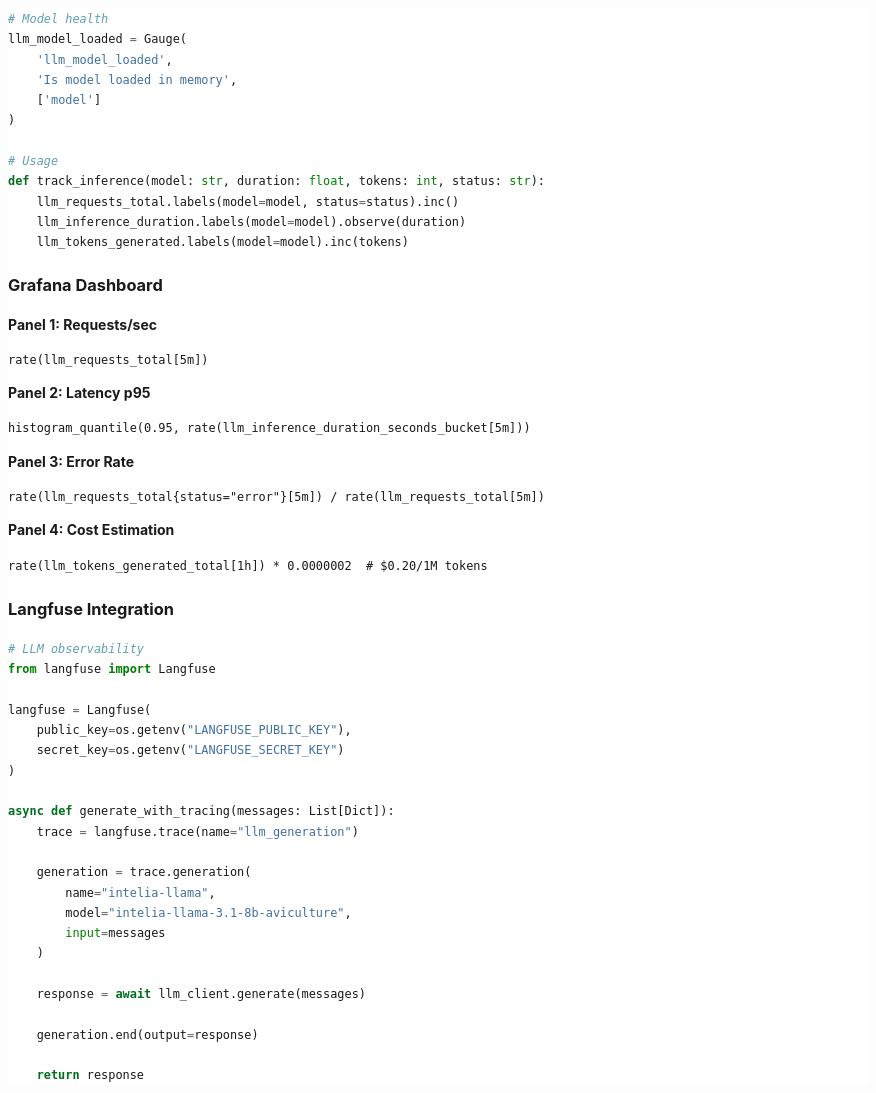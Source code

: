 ```python
# Model health
llm_model_loaded = Gauge(
    'llm_model_loaded',
    'Is model loaded in memory',
    ['model']
)

# Usage
def track_inference(model: str, duration: float, tokens: int, status: str):
    llm_requests_total.labels(model=model, status=status).inc()
    llm_inference_duration.labels(model=model).observe(duration)
    llm_tokens_generated.labels(model=model).inc(tokens)
```

### Grafana Dashboard

**Panel 1: Requests/sec**
```promql
rate(llm_requests_total[5m])
```

**Panel 2: Latency p95**
```promql
histogram_quantile(0.95, rate(llm_inference_duration_seconds_bucket[5m]))
```

**Panel 3: Error Rate**
```promql
rate(llm_requests_total{status="error"}[5m]) / rate(llm_requests_total[5m])
```

**Panel 4: Cost Estimation**
```promql
rate(llm_tokens_generated_total[1h]) * 0.0000002  # $0.20/1M tokens
```

### Langfuse Integration

```python
# LLM observability
from langfuse import Langfuse

langfuse = Langfuse(
    public_key=os.getenv("LANGFUSE_PUBLIC_KEY"),
    secret_key=os.getenv("LANGFUSE_SECRET_KEY")
)

async def generate_with_tracing(messages: List[Dict]):
    trace = langfuse.trace(name="llm_generation")

    generation = trace.generation(
        name="intelia-llama",
        model="intelia-llama-3.1-8b-aviculture",
        input=messages
    )

    response = await llm_client.generate(messages)

    generation.end(output=response)

    return response
```
